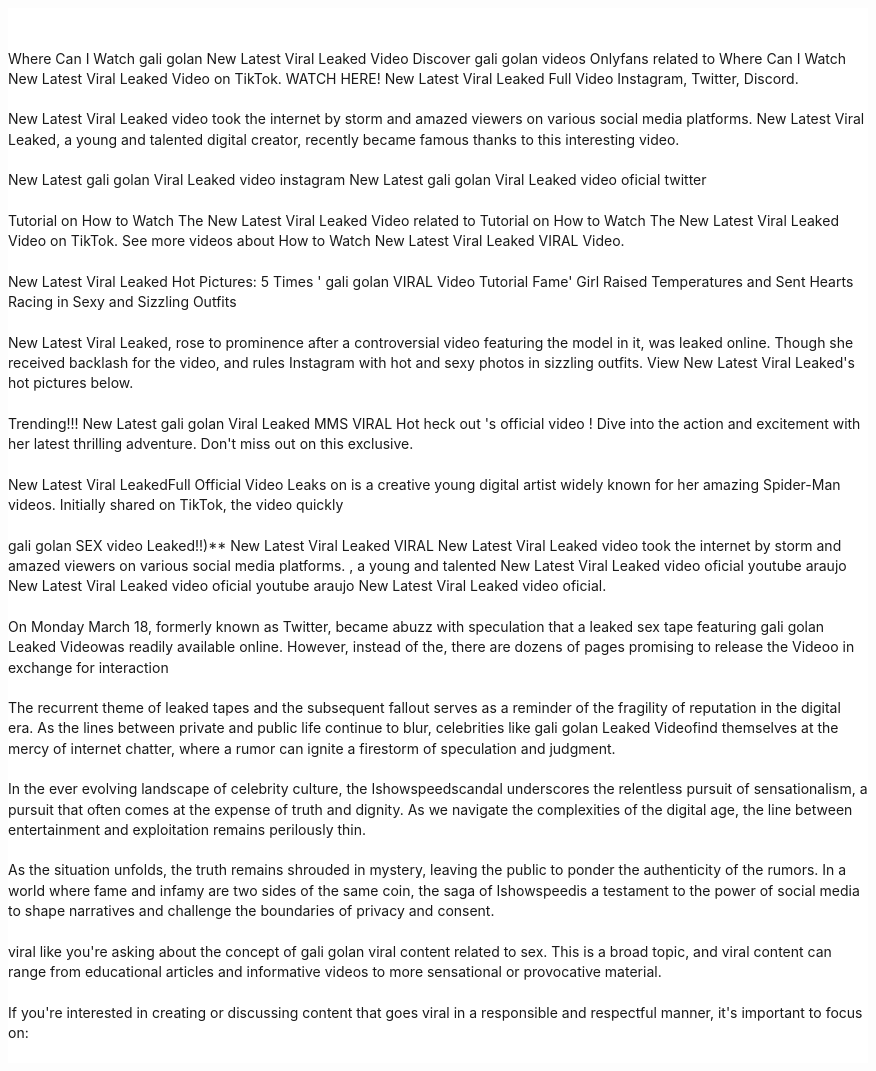 <br>


<br>
Where Can I Watch   gali golan New Latest Viral Leaked Video Discover   gali golan videos Onlyfans related to Where Can I Watch New Latest Viral Leaked Video on TikTok. WATCH HERE! New Latest Viral Leaked Full Video Instagram, Twitter, Discord.
<br><br>
New Latest Viral Leaked video took the internet by storm and amazed viewers on various social media platforms. New Latest Viral Leaked, a young and talented digital creator, recently became famous thanks to this interesting video.
<br><br>
New Latest   gali golan Viral Leaked video instagram New Latest   gali golan Viral Leaked video oficial twitter
<br><br>
Tutorial on How to Watch The New Latest Viral Leaked Video related to Tutorial on How to Watch The New Latest Viral Leaked Video on TikTok. See more videos about How to Watch New Latest Viral Leaked VIRAL Video.
<br><br>
New Latest Viral Leaked Hot Pictures: 5 Times '  gali golan VIRAL Video Tutorial Fame' Girl Raised Temperatures and Sent Hearts Racing in Sexy and Sizzling Outfits
<br><br>
New Latest Viral Leaked, rose to prominence after a controversial video featuring the model in it, was leaked online. Though she received backlash for the video, and rules Instagram with hot and sexy photos in sizzling outfits. View New Latest Viral Leaked's hot pictures below.
<br><br>
Trending!!! New Latest   gali golan Viral Leaked MMS VIRAL Hot heck out 's official video ! Dive into the action and excitement with her latest thrilling adventure. Don't miss out on this exclusive.
<br><br>
New Latest Viral LeakedFull Official Video Leaks on  is a creative young digital artist widely known for her amazing Spider-Man videos. Initially shared on TikTok, the video quickly
<br><br>
  gali golan SEX video Leaked!!)** New Latest Viral Leaked VIRAL New Latest Viral Leaked video took the internet by storm and amazed viewers on various social media platforms. , a young and talented New Latest Viral Leaked video oficial youtube araujo New Latest Viral Leaked video oficial youtube araujo New Latest Viral Leaked video oficial.
<br><br>
On Monday March 18, formerly known as Twitter, became abuzz with speculation that a leaked sex tape featuring   gali golan Leaked Videowas readily available online. However, instead of the, there are dozens of pages promising to release the Videoo in exchange for interaction
<br><br>
The recurrent theme of leaked tapes and the subsequent fallout serves as a reminder of the fragility of reputation in the digital era. As the lines between private and public life continue to blur, celebrities like   gali golan Leaked Videofind themselves at the mercy of internet chatter, where a rumor can ignite a firestorm of speculation and judgment.
<br><br>
In the ever evolving landscape of celebrity culture, the Ishowspeedscandal underscores the relentless pursuit of sensationalism, a pursuit that often comes at the expense of truth and dignity. As we navigate the complexities of the digital age, the line between entertainment and exploitation remains perilously thin.
<br><br>
As the situation unfolds, the truth remains shrouded in mystery, leaving the public to ponder the authenticity of the rumors. In a world where fame and infamy are two sides of the same coin, the saga of Ishowspeedis a testament to the power of social media to shape narratives and challenge the boundaries of privacy and consent.
<br><br>
viral like you're asking about the concept of   gali golan viral content related to sex. This is a broad topic, and viral content can range from educational articles and informative videos to more sensational or provocative material.
<br><br>
If you're interested in creating or discussing content that goes viral in a responsible and respectful manner, it's important to focus on:
<br><br>